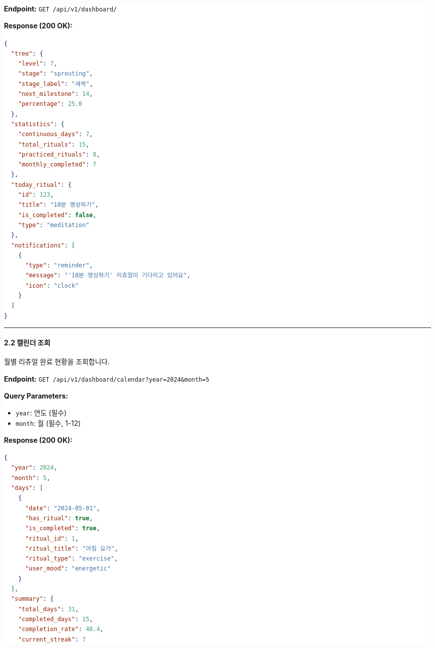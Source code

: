 **Endpoint:** `GET /api/v1/dashboard/`

**Response (200 OK):**
```json
{
  "tree": {
    "level": 7,
    "stage": "sprouting",
    "stage_label": "새싹",
    "next_milestone": 14,
    "percentage": 25.0
  },
  "statistics": {
    "continuous_days": 7,
    "total_rituals": 15,
    "practiced_rituals": 8,
    "monthly_completed": 7
  },
  "today_ritual": {
    "id": 123,
    "title": "10분 명상하기",
    "is_completed": false,
    "type": "meditation"
  },
  "notifications": [
    {
      "type": "reminder",
      "message": "'10분 명상하기' 리츄얼이 기다리고 있어요",
      "icon": "clock"
    }
  ]
}
```

---

#### 2.2 캘린더 조회
월별 리츄얼 완료 현황을 조회합니다.

**Endpoint:** `GET /api/v1/dashboard/calendar?year=2024&month=5`

**Query Parameters:**
- `year`: 연도 (필수)
- `month`: 월 (필수, 1-12)

**Response (200 OK):**
```json
{
  "year": 2024,
  "month": 5,
  "days": [
    {
      "date": "2024-05-01",
      "has_ritual": true,
      "is_completed": true,
      "ritual_id": 1,
      "ritual_title": "아침 요가",
      "ritual_type": "exercise",
      "user_mood": "energetic"
    }
  ],
  "summary": {
    "total_days": 31,
    "completed_days": 15,
    "completion_rate": 48.4,
    "current_streak": 7
```